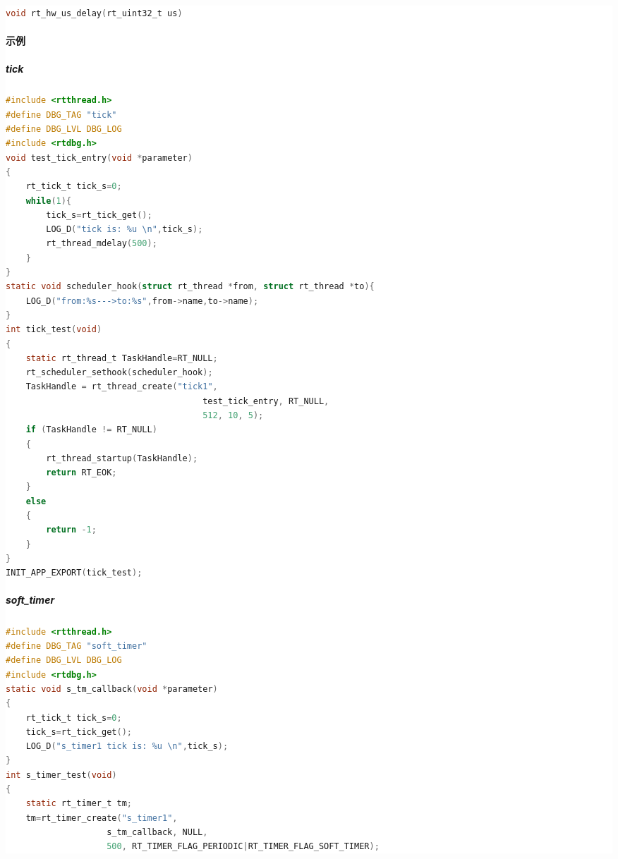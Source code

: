 ```c
void rt_hw_us_delay(rt_uint32_t us)
```



#### 示例

##### tick

```c
#include <rtthread.h>
#define DBG_TAG "tick"
#define DBG_LVL DBG_LOG
#include <rtdbg.h>
void test_tick_entry(void *parameter)
{
    rt_tick_t tick_s=0;
    while(1){
        tick_s=rt_tick_get();
        LOG_D("tick is: %u \n",tick_s);
        rt_thread_mdelay(500);
    }
}
static void scheduler_hook(struct rt_thread *from, struct rt_thread *to){
    LOG_D("from:%s--->to:%s",from->name,to->name);
}
int tick_test(void)
{
    static rt_thread_t TaskHandle=RT_NULL;
    rt_scheduler_sethook(scheduler_hook);
    TaskHandle = rt_thread_create("tick1",
                                       test_tick_entry, RT_NULL,
                                       512, 10, 5);
    if (TaskHandle != RT_NULL)
    {
        rt_thread_startup(TaskHandle);
        return RT_EOK;
    }
    else
    {
        return -1;
    }
}
INIT_APP_EXPORT(tick_test);

```

##### soft_timer

```c
#include <rtthread.h>
#define DBG_TAG "soft_timer"
#define DBG_LVL DBG_LOG
#include <rtdbg.h>
static void s_tm_callback(void *parameter)
{
    rt_tick_t tick_s=0;
    tick_s=rt_tick_get();
    LOG_D("s_timer1 tick is: %u \n",tick_s);
}
int s_timer_test(void)
{
    static rt_timer_t tm;
    tm=rt_timer_create("s_timer1",
                    s_tm_callback, NULL,
                    500, RT_TIMER_FLAG_PERIODIC|RT_TIMER_FLAG_SOFT_TIMER);
```